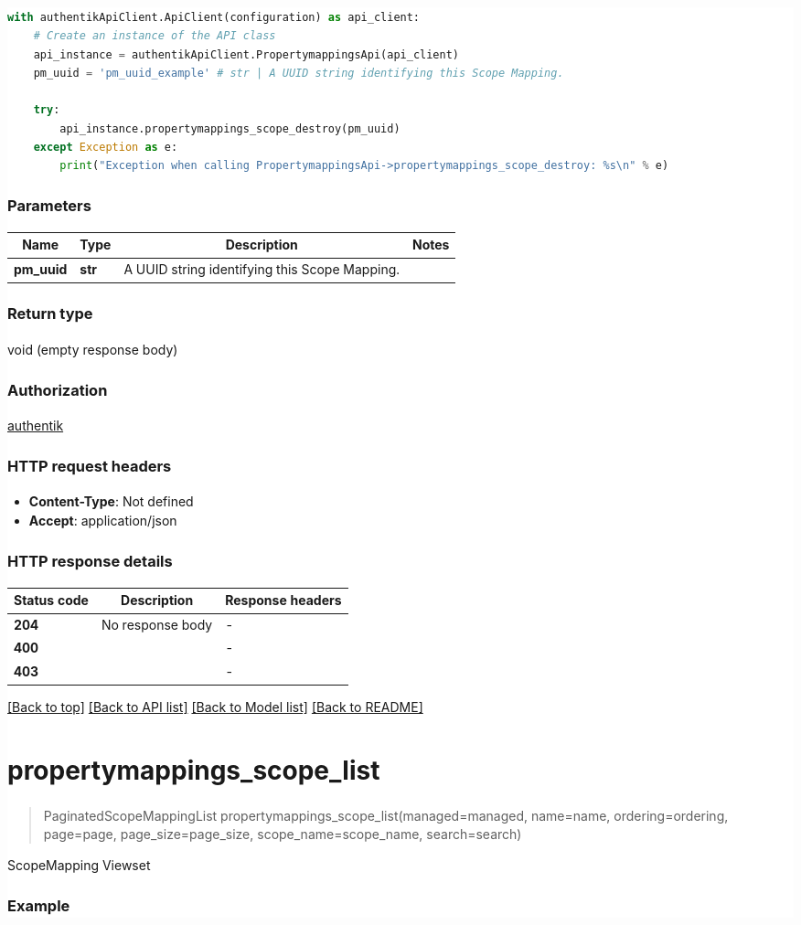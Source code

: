 ```python
with authentikApiClient.ApiClient(configuration) as api_client:
    # Create an instance of the API class
    api_instance = authentikApiClient.PropertymappingsApi(api_client)
    pm_uuid = 'pm_uuid_example' # str | A UUID string identifying this Scope Mapping.

    try:
        api_instance.propertymappings_scope_destroy(pm_uuid)
    except Exception as e:
        print("Exception when calling PropertymappingsApi->propertymappings_scope_destroy: %s\n" % e)
```



### Parameters

Name | Type | Description  | Notes
------------- | ------------- | ------------- | -------------
 **pm_uuid** | **str**| A UUID string identifying this Scope Mapping. | 

### Return type

void (empty response body)

### Authorization

[authentik](../README.md#authentik)

### HTTP request headers

 - **Content-Type**: Not defined
 - **Accept**: application/json

### HTTP response details
| Status code | Description | Response headers |
|-------------|-------------|------------------|
**204** | No response body |  -  |
**400** |  |  -  |
**403** |  |  -  |

[[Back to top]](#) [[Back to API list]](../README.md#documentation-for-api-endpoints) [[Back to Model list]](../README.md#documentation-for-models) [[Back to README]](../README.md)

# **propertymappings_scope_list**
> PaginatedScopeMappingList propertymappings_scope_list(managed=managed, name=name, ordering=ordering, page=page, page_size=page_size, scope_name=scope_name, search=search)



ScopeMapping Viewset

### Example
